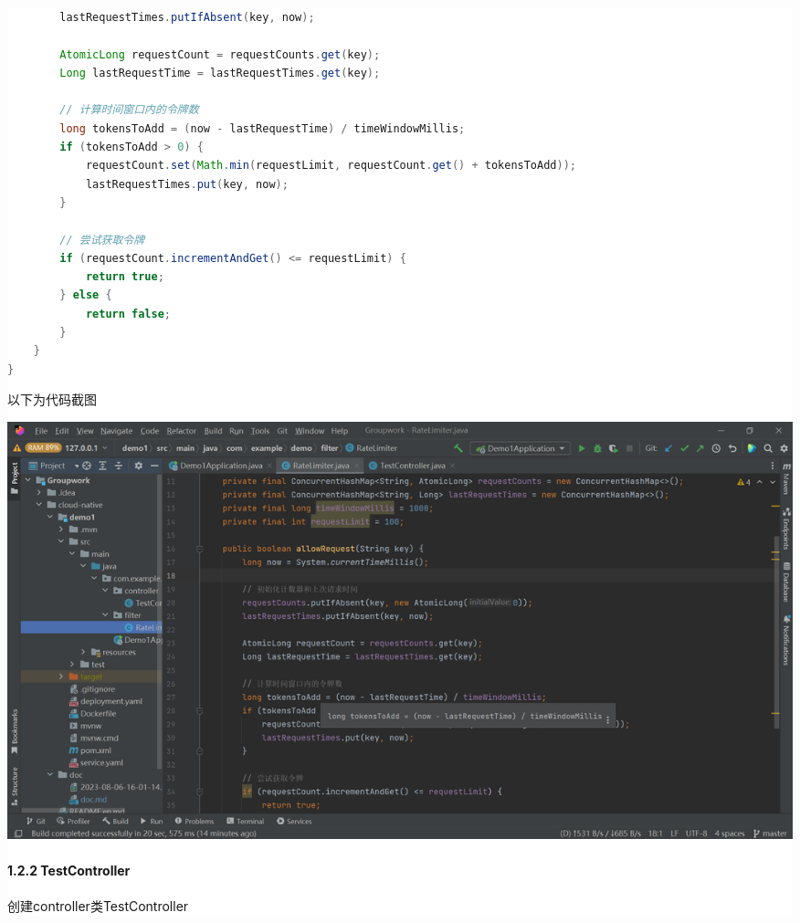 ```java
        lastRequestTimes.putIfAbsent(key, now);

        AtomicLong requestCount = requestCounts.get(key);
        Long lastRequestTime = lastRequestTimes.get(key);

        // 计算时间窗口内的令牌数
        long tokensToAdd = (now - lastRequestTime) / timeWindowMillis;
        if (tokensToAdd > 0) {
            requestCount.set(Math.min(requestLimit, requestCount.get() + tokensToAdd));
            lastRequestTimes.put(key, now);
        }

        // 尝试获取令牌
        if (requestCount.incrementAndGet() <= requestLimit) {
            return true;
        } else {
            return false;
        }
    }
}
```
以下为代码截图

![](Snipaste_2023-08-08_16-04-26.png)

#### 1.2.2 TestController

创建controller类TestController

